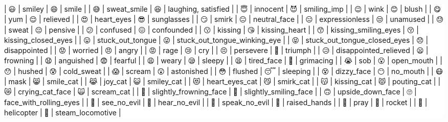 | 😃 | smiley | 😄 | smile |
| 😅 | sweat_smile | 😆 | laughing, satisfied |
| 😇 | innocent | 😈 | smiling_imp |
| 😉 | wink | 😊 | blush |
| 😋 | yum | 😌 | relieved |
| 😍 | heart_eyes | 😎 | sunglasses |
| 😏 | smirk | 😐 | neutral_face |
| 😑 | expressionless | 😒 | unamused |
| 😓 | sweat | 😔 | pensive |
| 😕 | confused | 😖 | confounded |
| 😗 | kissing | 😘 | kissing_heart |
| 😙 | kissing_smiling_eyes | 😚 | kissing_closed_eyes |
| 😛 | stuck_out_tongue | 😜 | stuck_out_tongue_winking_eye |
| 😝 | stuck_out_tongue_closed_eyes | 😞 | disappointed |
| 😟 | worried | 😠 | angry |
| 😡 | rage | 😢 | cry |
| 😣 | persevere | 😤 | triumph |
| 😥 | disappointed_relieved | 😦 | frowning |
| 😧 | anguished | 😨 | fearful |
| 😩 | weary | 😪 | sleepy |
| 😫 | tired_face | 😬 | grimacing |
| 😭 | sob | 😮 | open_mouth |
| 😯 | hushed | 😰 | cold_sweat |
| 😱 | scream | 😲 | astonished |
| 😳 | flushed | 😴 | sleeping |
| 😵 | dizzy_face | 😶 | no_mouth |
| 😷 | mask | 😸 | smile_cat |
| 😹 | joy_cat | 😺 | smiley_cat |
| 😻 | heart_eyes_cat | 😼 | smirk_cat |
| 😽 | kissing_cat | 😾 | pouting_cat |
| 😿 | crying_cat_face | 🙀 | scream_cat |
| 🙁 | slightly_frowning_face | 🙂 | slightly_smiling_face |
| 🙃 | upside_down_face | 🙄 | face_with_rolling_eyes |
| 🙈 | see_no_evil | 🙉 | hear_no_evil |
| 🙊 | speak_no_evil | 🙌 | raised_hands |
| 🙏 | pray | 🚀 | rocket |
| 🚁 | helicopter | 🚂 | steam_locomotive |